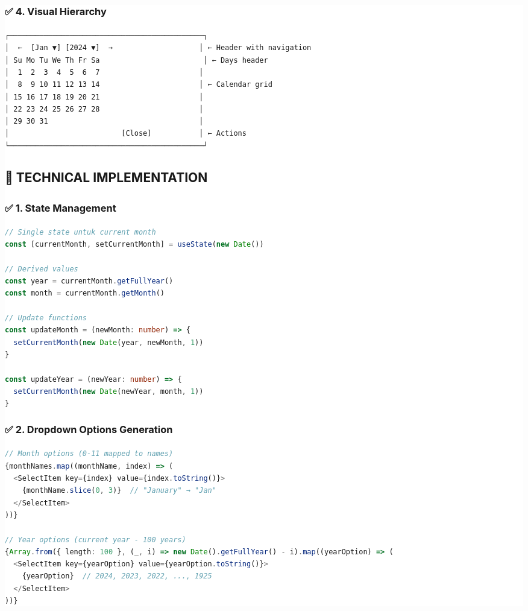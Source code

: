 ### **✅ 4. Visual Hierarchy**
```
┌─────────────────────────────────────────────┐
│  ←  [Jan ▼] [2024 ▼]  →                    │ ← Header with navigation
│ Su Mo Tu We Th Fr Sa                        │ ← Days header
│  1  2  3  4  5  6  7                       │
│  8  9 10 11 12 13 14                       │ ← Calendar grid
│ 15 16 17 18 19 20 21                       │
│ 22 23 24 25 26 27 28                       │
│ 29 30 31                                   │
│                          [Close]           │ ← Actions
└─────────────────────────────────────────────┘
```

## 🔧 **TECHNICAL IMPLEMENTATION**

### **✅ 1. State Management**
```typescript
// Single state untuk current month
const [currentMonth, setCurrentMonth] = useState(new Date())

// Derived values
const year = currentMonth.getFullYear()
const month = currentMonth.getMonth()

// Update functions
const updateMonth = (newMonth: number) => {
  setCurrentMonth(new Date(year, newMonth, 1))
}

const updateYear = (newYear: number) => {
  setCurrentMonth(new Date(newYear, month, 1))
}
```

### **✅ 2. Dropdown Options Generation**
```typescript
// Month options (0-11 mapped to names)
{monthNames.map((monthName, index) => (
  <SelectItem key={index} value={index.toString()}>
    {monthName.slice(0, 3)}  // "January" → "Jan"
  </SelectItem>
))}

// Year options (current year - 100 years)
{Array.from({ length: 100 }, (_, i) => new Date().getFullYear() - i).map((yearOption) => (
  <SelectItem key={yearOption} value={yearOption.toString()}>
    {yearOption}  // 2024, 2023, 2022, ..., 1925
  </SelectItem>
))}
```
